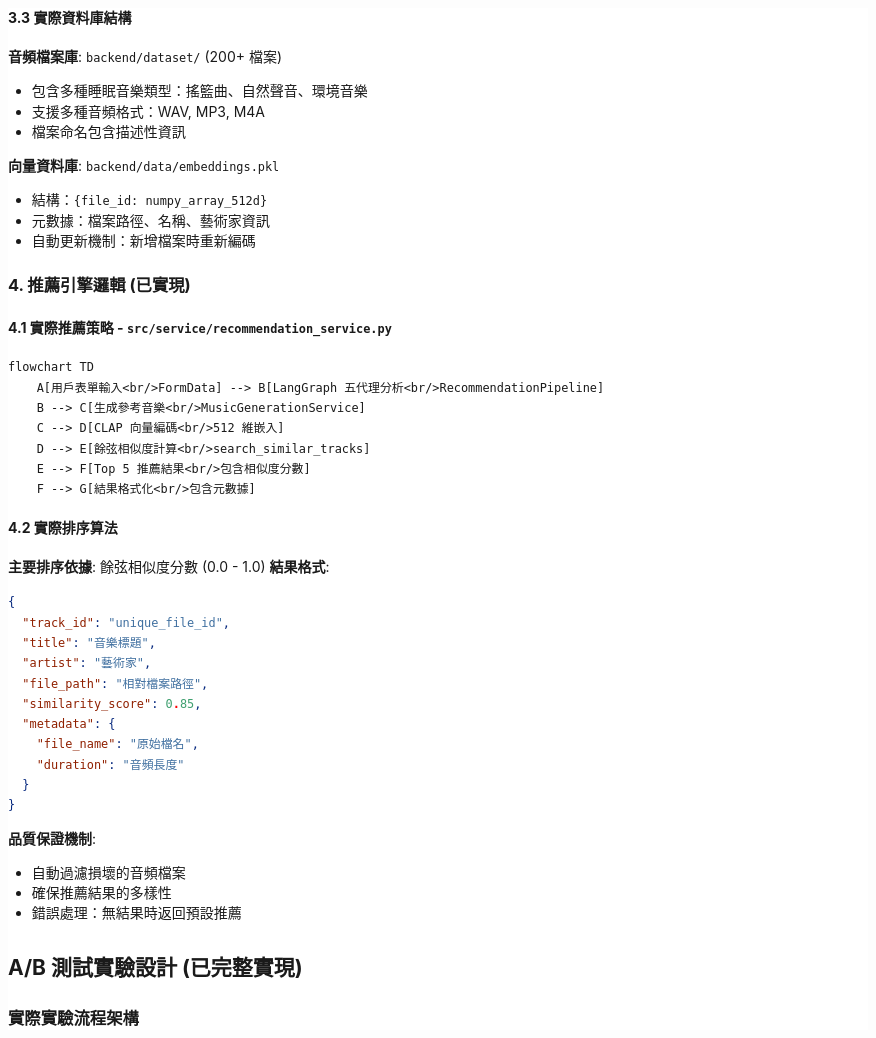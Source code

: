 #### 3.3 實際資料庫結構

**音頻檔案庫**: `backend/dataset/` (200+ 檔案)
- 包含多種睡眠音樂類型：搖籃曲、自然聲音、環境音樂
- 支援多種音頻格式：WAV, MP3, M4A
- 檔案命名包含描述性資訊

**向量資料庫**: `backend/data/embeddings.pkl`
- 結構：`{file_id: numpy_array_512d}`
- 元數據：檔案路徑、名稱、藝術家資訊
- 自動更新機制：新增檔案時重新編碼

### 4. 推薦引擎邏輯 (已實現)

#### 4.1 實際推薦策略 - `src/service/recommendation_service.py`

```mermaid
flowchart TD
    A[用戶表單輸入<br/>FormData] --> B[LangGraph 五代理分析<br/>RecommendationPipeline]
    B --> C[生成參考音樂<br/>MusicGenerationService]
    C --> D[CLAP 向量編碼<br/>512 維嵌入]
    D --> E[餘弦相似度計算<br/>search_similar_tracks]
    E --> F[Top 5 推薦結果<br/>包含相似度分數]
    F --> G[結果格式化<br/>包含元數據]
```

#### 4.2 實際排序算法

**主要排序依據**: 餘弦相似度分數 (0.0 - 1.0)
**結果格式**:
```json
{
  "track_id": "unique_file_id",
  "title": "音樂標題",
  "artist": "藝術家",
  "file_path": "相對檔案路徑",
  "similarity_score": 0.85,
  "metadata": {
    "file_name": "原始檔名",
    "duration": "音頻長度"
  }
}
```

**品質保證機制**:
- 自動過濾損壞的音頻檔案
- 確保推薦結果的多樣性
- 錯誤處理：無結果時返回預設推薦

## A/B 測試實驗設計 (已完整實現)

### 實際實驗流程架構
